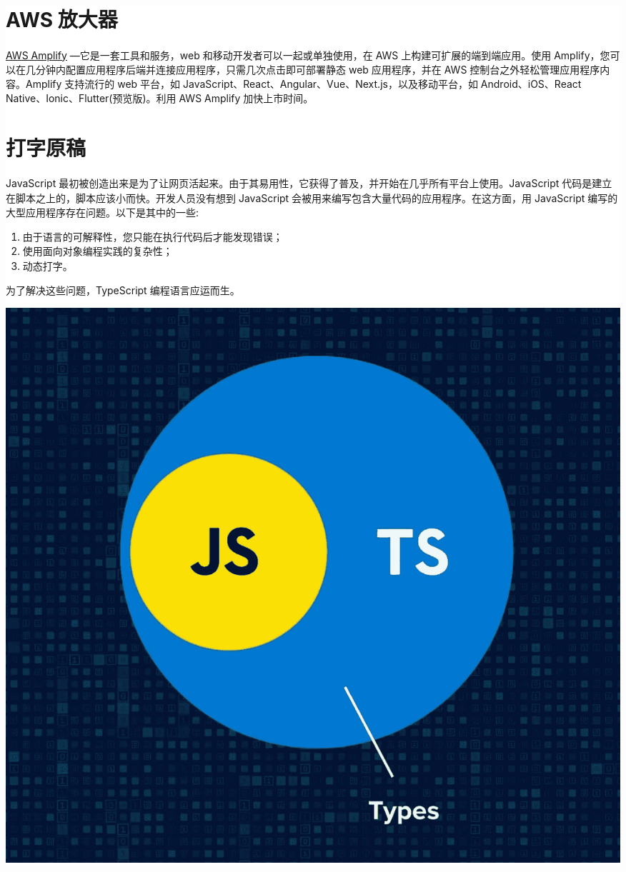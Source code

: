 # AWS 放大器

[AWS Amplify](https://aws.amazon.com/en/amplify/) —它是一套工具和服务，web 和移动开发者可以一起或单独使用，在 AWS 上构建可扩展的端到端应用。使用 Amplify，您可以在几分钟内配置应用程序后端并连接应用程序，只需几次点击即可部署静态 web 应用程序，并在 AWS 控制台之外轻松管理应用程序内容。Amplify 支持流行的 web 平台，如 JavaScript、React、Angular、Vue、Next.js，以及移动平台，如 Android、iOS、React Native、Ionic、Flutter(预览版)。利用 AWS Amplify 加快上市时间。

# 打字原稿

JavaScript 最初被创造出来是为了让网页活起来。由于其易用性，它获得了普及，并开始在几乎所有平台上使用。JavaScript 代码是建立在脚本之上的，脚本应该小而快。开发人员没有想到 JavaScript 会被用来编写包含大量代码的应用程序。在这方面，用 JavaScript 编写的大型应用程序存在问题。以下是其中的一些:

1.  由于语言的可解释性，您只能在执行代码后才能发现错误；
2.  使用面向对象编程实践的复杂性；
3.  动态打字。

为了解决这些问题，TypeScript 编程语言应运而生。

![](img/a73bdeec4521db6c3a0ff7a4ffc61d71.png)
